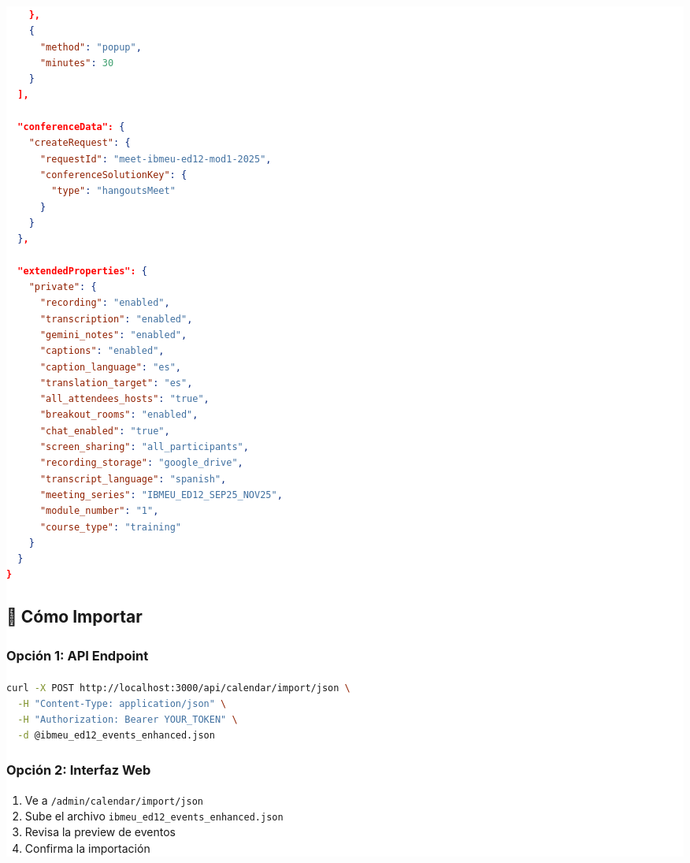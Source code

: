 ```json
    },
    {
      "method": "popup", 
      "minutes": 30
    }
  ],
  
  "conferenceData": {
    "createRequest": {
      "requestId": "meet-ibmeu-ed12-mod1-2025",
      "conferenceSolutionKey": {
        "type": "hangoutsMeet"
      }
    }
  },
  
  "extendedProperties": {
    "private": {
      "recording": "enabled",
      "transcription": "enabled",
      "gemini_notes": "enabled",
      "captions": "enabled",
      "caption_language": "es",
      "translation_target": "es",
      "all_attendees_hosts": "true",
      "breakout_rooms": "enabled",
      "chat_enabled": "true",
      "screen_sharing": "all_participants",
      "recording_storage": "google_drive",
      "transcript_language": "spanish",
      "meeting_series": "IBMEU_ED12_SEP25_NOV25",
      "module_number": "1",
      "course_type": "training"
    }
  }
}
```

## 🔧 Cómo Importar

### Opción 1: API Endpoint
```bash
curl -X POST http://localhost:3000/api/calendar/import/json \
  -H "Content-Type: application/json" \
  -H "Authorization: Bearer YOUR_TOKEN" \
  -d @ibmeu_ed12_events_enhanced.json
```

### Opción 2: Interfaz Web
1. Ve a `/admin/calendar/import/json`
2. Sube el archivo `ibmeu_ed12_events_enhanced.json`
3. Revisa la preview de eventos
4. Confirma la importación
